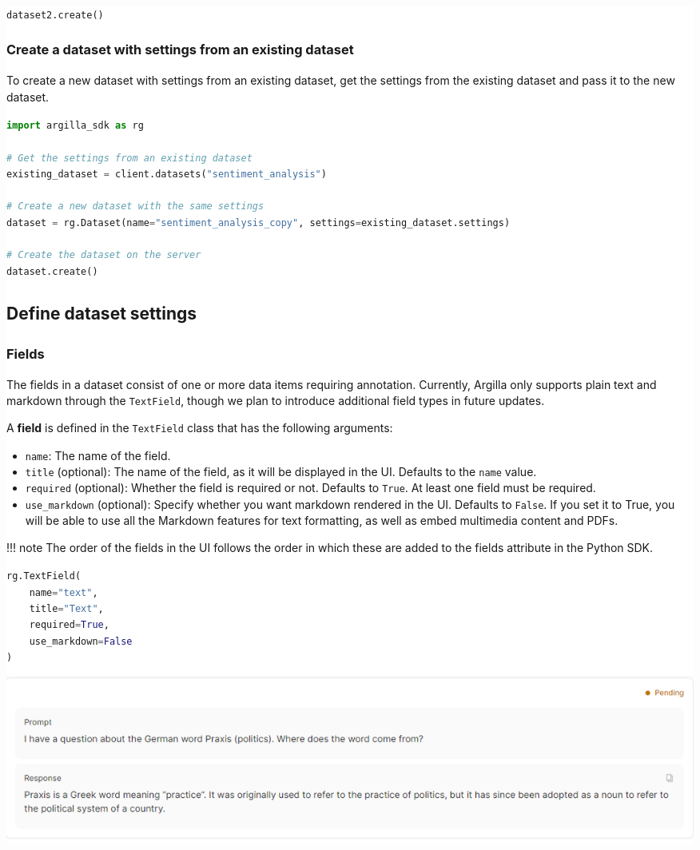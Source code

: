```python
dataset2.create()
```

### Create a dataset with settings from an existing dataset

To create a new dataset with settings from an existing dataset, get the settings from the existing dataset and pass it
to the new dataset.

```python
import argilla_sdk as rg

# Get the settings from an existing dataset
existing_dataset = client.datasets("sentiment_analysis")

# Create a new dataset with the same settings
dataset = rg.Dataset(name="sentiment_analysis_copy", settings=existing_dataset.settings)

# Create the dataset on the server
dataset.create()
```

## Define dataset settings

### Fields

The fields in a dataset consist of one or more data items requiring annotation. Currently, Argilla only supports plain text and markdown through the `TextField`, though we plan to introduce additional field types in future updates.

A **field** is defined in the `TextField` class that has the following arguments:

* `name`: The name of the field.
* `title` (optional): The name of the field, as it will be displayed in the UI. Defaults to the `name` value.
* `required` (optional): Whether the field is required or not. Defaults to `True`. At least one field must be required.
* `use_markdown` (optional): Specify whether you want markdown rendered in the UI. Defaults to `False`. If you set it to True, you will be able to use all the Markdown features for text formatting, as well as embed multimedia content and PDFs.

!!! note
    The order of the fields in the UI follows the order in which these are added to the fields attribute in the Python SDK.

```python
rg.TextField(
    name="text",
    title="Text",
    required=True,
    use_markdown=False
)
```
![TextField](../../assets/images/how_to_guides/dataset/fields.png)
